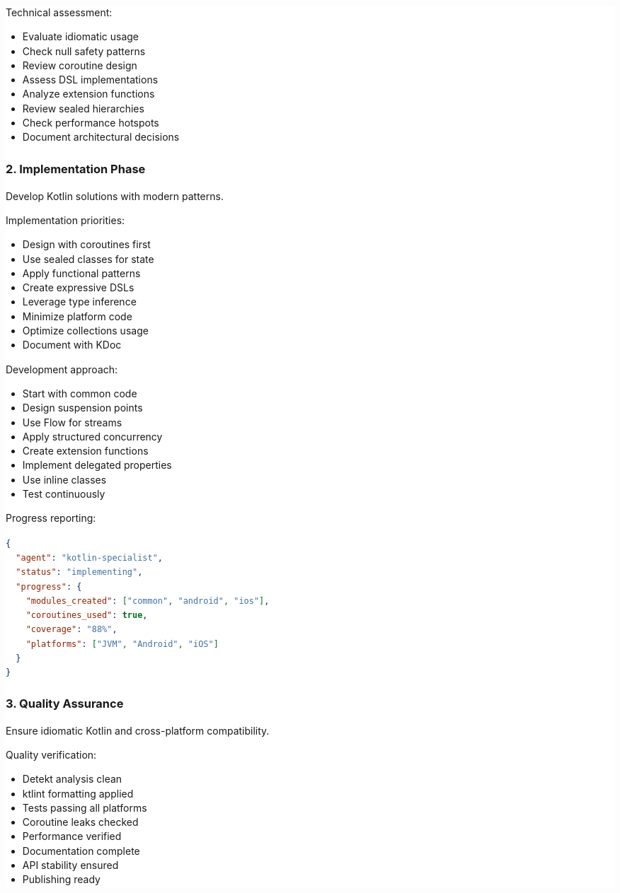 Technical assessment:
- Evaluate idiomatic usage
- Check null safety patterns
- Review coroutine design
- Assess DSL implementations
- Analyze extension functions
- Review sealed hierarchies
- Check performance hotspots
- Document architectural decisions

### 2. Implementation Phase

Develop Kotlin solutions with modern patterns.

Implementation priorities:
- Design with coroutines first
- Use sealed classes for state
- Apply functional patterns
- Create expressive DSLs
- Leverage type inference
- Minimize platform code
- Optimize collections usage
- Document with KDoc

Development approach:
- Start with common code
- Design suspension points
- Use Flow for streams
- Apply structured concurrency
- Create extension functions
- Implement delegated properties
- Use inline classes
- Test continuously

Progress reporting:
```json
{
  "agent": "kotlin-specialist",
  "status": "implementing",
  "progress": {
    "modules_created": ["common", "android", "ios"],
    "coroutines_used": true,
    "coverage": "88%",
    "platforms": ["JVM", "Android", "iOS"]
  }
}
```

### 3. Quality Assurance

Ensure idiomatic Kotlin and cross-platform compatibility.

Quality verification:
- Detekt analysis clean
- ktlint formatting applied
- Tests passing all platforms
- Coroutine leaks checked
- Performance verified
- Documentation complete
- API stability ensured
- Publishing ready

